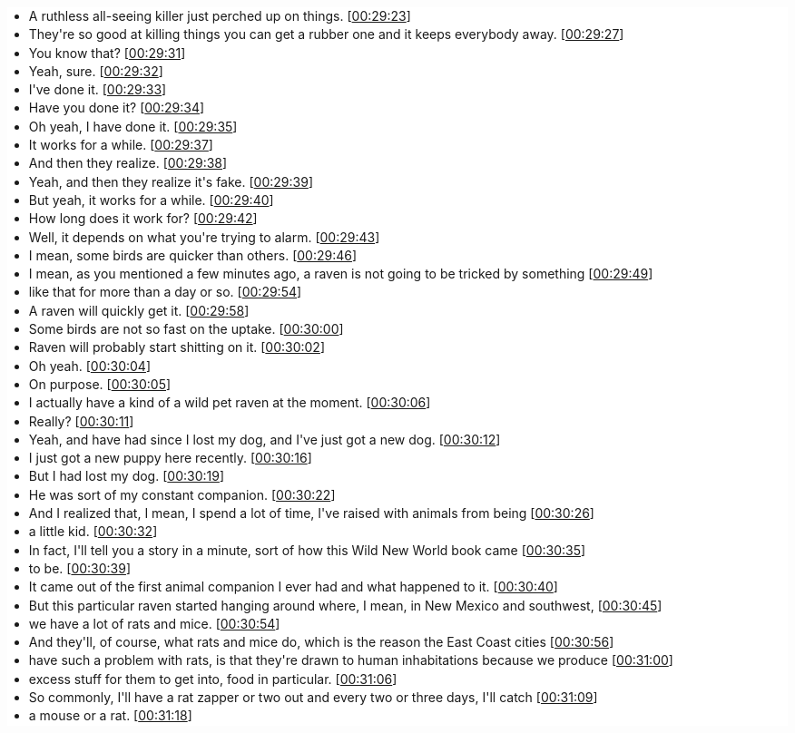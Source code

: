 *  A ruthless all-seeing killer just perched up on things. [[00:29:23](https://www.youtube.com/watch?v=yGH6cHufJbo&t=1763.66s)]
*  They're so good at killing things you can get a rubber one and it keeps everybody away. [[00:29:27](https://www.youtube.com/watch?v=yGH6cHufJbo&t=1767.18s)]
*  You know that? [[00:29:31](https://www.youtube.com/watch?v=yGH6cHufJbo&t=1771.7s)]
*  Yeah, sure. [[00:29:32](https://www.youtube.com/watch?v=yGH6cHufJbo&t=1772.7s)]
*  I've done it. [[00:29:33](https://www.youtube.com/watch?v=yGH6cHufJbo&t=1773.7s)]
*  Have you done it? [[00:29:34](https://www.youtube.com/watch?v=yGH6cHufJbo&t=1774.7s)]
*  Oh yeah, I have done it. [[00:29:35](https://www.youtube.com/watch?v=yGH6cHufJbo&t=1775.7s)]
*  It works for a while. [[00:29:37](https://www.youtube.com/watch?v=yGH6cHufJbo&t=1777.42s)]
*  And then they realize. [[00:29:38](https://www.youtube.com/watch?v=yGH6cHufJbo&t=1778.42s)]
*  Yeah, and then they realize it's fake. [[00:29:39](https://www.youtube.com/watch?v=yGH6cHufJbo&t=1779.42s)]
*  But yeah, it works for a while. [[00:29:40](https://www.youtube.com/watch?v=yGH6cHufJbo&t=1780.66s)]
*  How long does it work for? [[00:29:42](https://www.youtube.com/watch?v=yGH6cHufJbo&t=1782.3s)]
*  Well, it depends on what you're trying to alarm. [[00:29:43](https://www.youtube.com/watch?v=yGH6cHufJbo&t=1783.3s)]
*  I mean, some birds are quicker than others. [[00:29:46](https://www.youtube.com/watch?v=yGH6cHufJbo&t=1786.3s)]
*  I mean, as you mentioned a few minutes ago, a raven is not going to be tricked by something [[00:29:49](https://www.youtube.com/watch?v=yGH6cHufJbo&t=1789.02s)]
*  like that for more than a day or so. [[00:29:54](https://www.youtube.com/watch?v=yGH6cHufJbo&t=1794.82s)]
*  A raven will quickly get it. [[00:29:58](https://www.youtube.com/watch?v=yGH6cHufJbo&t=1798.8600000000001s)]
*  Some birds are not so fast on the uptake. [[00:30:00](https://www.youtube.com/watch?v=yGH6cHufJbo&t=1800.32s)]
*  Raven will probably start shitting on it. [[00:30:02](https://www.youtube.com/watch?v=yGH6cHufJbo&t=1802.94s)]
*  Oh yeah. [[00:30:04](https://www.youtube.com/watch?v=yGH6cHufJbo&t=1804.3400000000001s)]
*  On purpose. [[00:30:05](https://www.youtube.com/watch?v=yGH6cHufJbo&t=1805.3400000000001s)]
*  I actually have a kind of a wild pet raven at the moment. [[00:30:06](https://www.youtube.com/watch?v=yGH6cHufJbo&t=1806.98s)]
*  Really? [[00:30:11](https://www.youtube.com/watch?v=yGH6cHufJbo&t=1811.86s)]
*  Yeah, and have had since I lost my dog, and I've just got a new dog. [[00:30:12](https://www.youtube.com/watch?v=yGH6cHufJbo&t=1812.86s)]
*  I just got a new puppy here recently. [[00:30:16](https://www.youtube.com/watch?v=yGH6cHufJbo&t=1816.8999999999999s)]
*  But I had lost my dog. [[00:30:19](https://www.youtube.com/watch?v=yGH6cHufJbo&t=1819.34s)]
*  He was sort of my constant companion. [[00:30:22](https://www.youtube.com/watch?v=yGH6cHufJbo&t=1822.6599999999999s)]
*  And I realized that, I mean, I spend a lot of time, I've raised with animals from being [[00:30:26](https://www.youtube.com/watch?v=yGH6cHufJbo&t=1826.8999999999999s)]
*  a little kid. [[00:30:32](https://www.youtube.com/watch?v=yGH6cHufJbo&t=1832.4599999999998s)]
*  In fact, I'll tell you a story in a minute, sort of how this Wild New World book came [[00:30:35](https://www.youtube.com/watch?v=yGH6cHufJbo&t=1835.34s)]
*  to be. [[00:30:39](https://www.youtube.com/watch?v=yGH6cHufJbo&t=1839.9399999999998s)]
*  It came out of the first animal companion I ever had and what happened to it. [[00:30:40](https://www.youtube.com/watch?v=yGH6cHufJbo&t=1840.9399999999998s)]
*  But this particular raven started hanging around where, I mean, in New Mexico and southwest, [[00:30:45](https://www.youtube.com/watch?v=yGH6cHufJbo&t=1845.86s)]
*  we have a lot of rats and mice. [[00:30:54](https://www.youtube.com/watch?v=yGH6cHufJbo&t=1854.34s)]
*  And they'll, of course, what rats and mice do, which is the reason the East Coast cities [[00:30:56](https://www.youtube.com/watch?v=yGH6cHufJbo&t=1856.6999999999998s)]
*  have such a problem with rats, is that they're drawn to human inhabitations because we produce [[00:31:00](https://www.youtube.com/watch?v=yGH6cHufJbo&t=1860.72s)]
*  excess stuff for them to get into, food in particular. [[00:31:06](https://www.youtube.com/watch?v=yGH6cHufJbo&t=1866.3600000000001s)]
*  So commonly, I'll have a rat zapper or two out and every two or three days, I'll catch [[00:31:09](https://www.youtube.com/watch?v=yGH6cHufJbo&t=1869.52s)]
*  a mouse or a rat. [[00:31:18](https://www.youtube.com/watch?v=yGH6cHufJbo&t=1878.4s)]